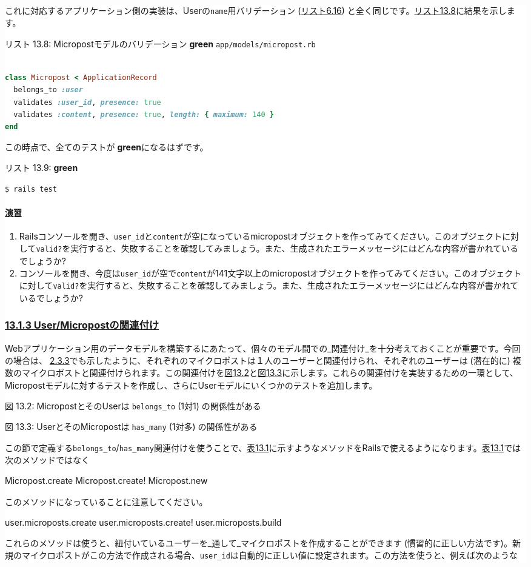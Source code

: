 これに対応するアプリケーション側の実装は、Userの`name`用バリデーション ([リスト6.16](/chapters/modeling_users?version=5.1#code-length_validation)) と全く同じです。[リスト13.8](/chapters/user_microposts?version=5.1#code-micropost_validations)に結果を示します。

リスト 13.8: Micropostモデルのバリデーション **green** `app/models/micropost.rb`
```ruby

class Micropost < ApplicationRecord
  belongs_to :user
  validates :user_id, presence: true
  validates :content, presence: true, length: { maximum: 140 }
end
```

この時点で、全てのテストが **green**になるはずです。

リスト 13.9: **green**
```sh
$ rails test
```
#### [演習](#sec-exercises_micropost_validations)

1.  Railsコンソールを開き、`user_id`と`content`が空になっているmicropostオブジェクトを作ってみてください。このオブジェクトに対して`valid?`を実行すると、失敗することを確認してみましょう。また、生成されたエラーメッセージにはどんな内容が書かれているでしょうか?
2.  コンソールを開き、今度は`user_id`が空で`content`が141文字以上のmicropostオブジェクトを作ってみてください。このオブジェクトに対して`valid?`を実行すると、失敗することを確認してみましょう。また、生成されたエラーメッセージにはどんな内容が書かれているでしょうか?

### [13.1.3 User/Micropostの関連付け](/chapters/user_microposts?version=5.1#sec-user_micropost_associations)

Webアプリケーション用のデータモデルを構築するにあたって、個々のモデル間での_関連付け_を十分考えておくことが重要です。今回の場合は、 [2.3.3](/chapters/toy_app?version=5.1#sec-demo_user_has_many_microposts)でも示したように、それぞれのマイクロポストは１人のユーザーと関連付けられ、それぞれのユーザーは (潜在的に) 複数のマイクロポストと関連付けられます。この関連付けを[図13.2](/chapters/user_microposts?version=5.1#fig-micropost_belongs_to_user)と[図13.3](/chapters/user_microposts?version=5.1#fig-user_has_many_microposts)に示します。これらの関連付けを実装するための一環として、Micropostモデルに対するテストを作成し、さらにUserモデルにいくつかのテストを追加します。

図 13.2: MicropostとそのUserは `belongs_to` (1対1) の関係性がある

図 13.3: UserとそのMicropostは `has_many` (1対多) の関係性がある

この節で定義する`belongs_to`/`has_many`関連付けを使うことで、[表13.1](/chapters/user_microposts?version=5.1#table-association_methods)に示すようなメソッドをRailsで使えるようになります。[表13.1](/chapters/user_microposts?version=5.1#table-association_methods)では次のメソッドではなく

Micropost.create
Micropost.create!
Micropost.new

このメソッドになっていることに注意してください。

user.microposts.create
user.microposts.create!
user.microposts.build

これらのメソッドは使うと、紐付いているユーザーを_通して_マイクロポストを作成することができます (慣習的に正しい方法です)。新規のマイクロポストがこの方法で作成される場合、`user_id`は自動的に正しい値に設定されます。この方法を使うと、例えば次のような
